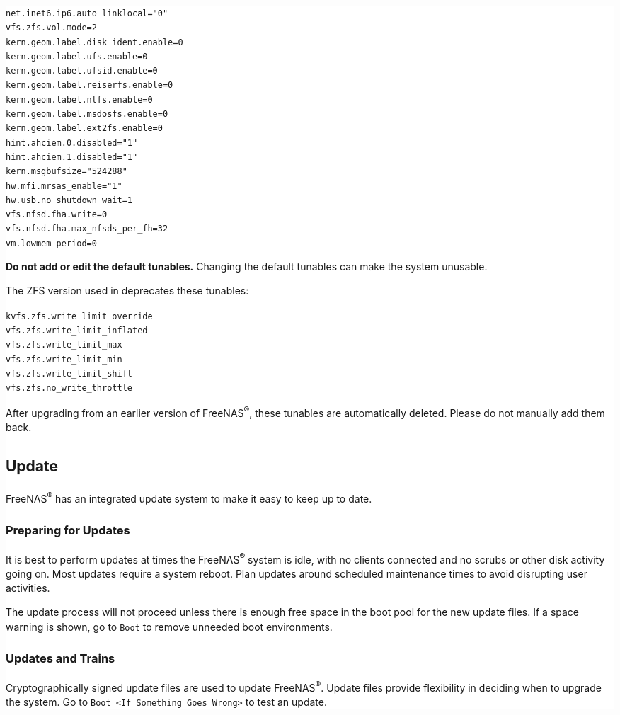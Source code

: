     net.inet6.ip6.auto_linklocal="0"
    vfs.zfs.vol.mode=2
    kern.geom.label.disk_ident.enable=0
    kern.geom.label.ufs.enable=0
    kern.geom.label.ufsid.enable=0
    kern.geom.label.reiserfs.enable=0
    kern.geom.label.ntfs.enable=0
    kern.geom.label.msdosfs.enable=0
    kern.geom.label.ext2fs.enable=0
    hint.ahciem.0.disabled="1"
    hint.ahciem.1.disabled="1"
    kern.msgbufsize="524288"
    hw.mfi.mrsas_enable="1"
    hw.usb.no_shutdown_wait=1
    vfs.nfsd.fha.write=0
    vfs.nfsd.fha.max_nfsds_per_fh=32
    vm.lowmem_period=0

**Do not add or edit the default tunables.** Changing the default
tunables can make the system unusable.

The ZFS version used in deprecates these tunables:

    kvfs.zfs.write_limit_override
    vfs.zfs.write_limit_inflated
    vfs.zfs.write_limit_max
    vfs.zfs.write_limit_min
    vfs.zfs.write_limit_shift
    vfs.zfs.no_write_throttle

After upgrading from an earlier version of FreeNAS<sup>®</sup>, these
tunables are automatically deleted. Please do not manually add them
back.

Update
------

FreeNAS<sup>®</sup> has an integrated update system to make it easy to
keep up to date.

### Preparing for Updates

It is best to perform updates at times the FreeNAS<sup>®</sup> system is
idle, with no clients connected and no scrubs or other disk activity
going on. Most updates require a system reboot. Plan updates around
scheduled maintenance times to avoid disrupting user activities.

The update process will not proceed unless there is enough free space in
the boot pool for the new update files. If a space warning is shown, go
to `Boot` to remove unneeded boot environments.

### Updates and Trains

Cryptographically signed update files are used to update
FreeNAS<sup>®</sup>. Update files provide flexibility in deciding when
to upgrade the system. Go to `Boot <If Something Goes Wrong>` to test an
update.
